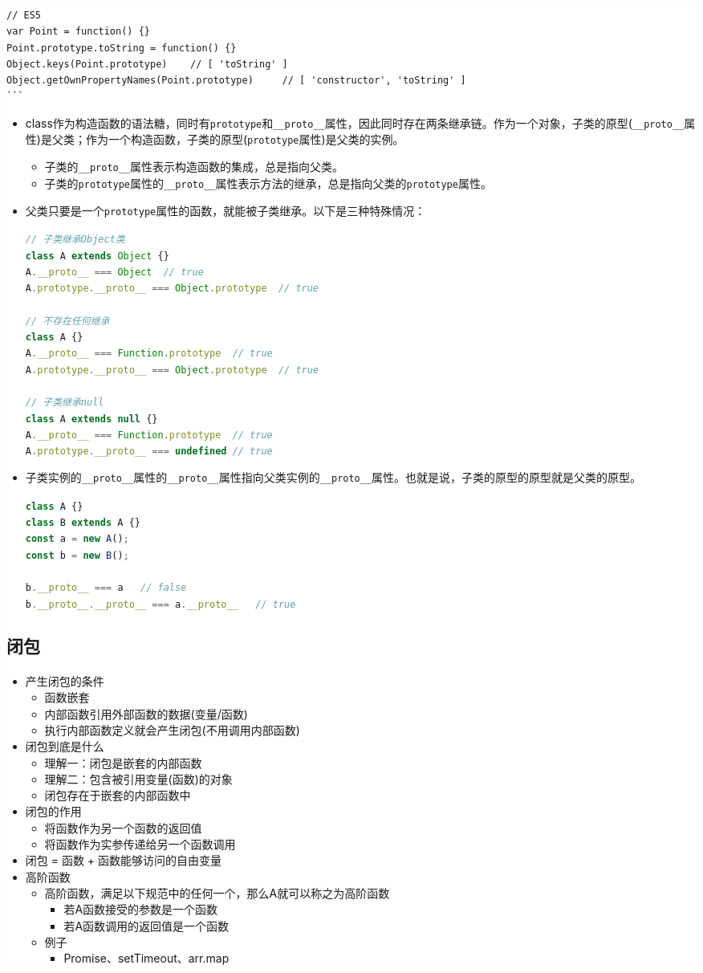     // ES5
    var Point = function() {}
    Point.prototype.toString = function() {}
    Object.keys(Point.prototype)	// [ 'toString' ]
    Object.getOwnPropertyNames(Point.prototype)		// [ 'constructor', 'toString' ]
    ```
  
  - class作为构造函数的语法糖，同时有`prototype`和`__proto__`属性，因此同时存在两条继承链。作为一个对象，子类的原型(`__proto__`属性)是父类；作为一个构造函数，子类的原型(`prototype`属性)是父类的实例。

    - 子类的`__proto__`属性表示构造函数的集成，总是指向父类。
    - 子类的`prototype`属性的`__proto__`属性表示方法的继承，总是指向父类的`prototype`属性。
  
  - 父类只要是一个`prototype`属性的函数，就能被子类继承。以下是三种特殊情况：
  
    ```javascript
    // 子类继承Object类
    class A extends Object {}
    A.__proto__ === Object	// true
    A.prototype.__proto__ === Object.prototype	// true
    
    // 不存在任何继承
    class A {}
    A.__proto__ === Function.prototype	// true
    A.prototype.__proto__ === Object.prototype	// true
    
    // 子类继承null
    class A extends null {}
    A.__proto__ === Function.prototype	// true
    A.prototype.__proto__ === undefined	// true
    ```
  
  - 子类实例的`__proto__`属性的`__proto__`属性指向父类实例的`__proto__`属性。也就是说，子类的原型的原型就是父类的原型。
  
    ```javascript
    class A {}
    class B extends A {}
    const a = new A();
    const b = new B();
    
    b.__proto__ === a	// false
    b.__proto__.__proto__ === a.__proto__	// true
    ```

## 闭包

- 产生闭包的条件
  - 函数嵌套
  - 内部函数引用外部函数的数据(变量/函数)
  - 执行内部函数定义就会产生闭包(不用调用内部函数)
- 闭包到底是什么
  - 理解一：闭包是嵌套的内部函数
  - 理解二：包含被引用变量(函数)的对象
  - 闭包存在于嵌套的内部函数中
- 闭包的作用
  - 将函数作为另一个函数的返回值
  - 将函数作为实参传递给另一个函数调用
- 闭包 = 函数 + 函数能够访问的自由变量
- 高阶函数
  - 高阶函数，满足以下规范中的任何一个，那么A就可以称之为高阶函数
    - 若A函数接受的参数是一个函数
    - 若A函数调用的返回值是一个函数
  - 例子
    - Promise、setTimeout、arr.map
